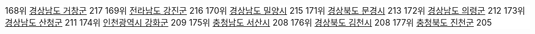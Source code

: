   <tr>
    <td>168위</td>
    <td><a href="/실거래가/2021/06/21/48880.html">경상남도 거창군</a></td>
    <td>217</td>
  </tr>

  <tr>
    <td>169위</td>
    <td><a href="/실거래가/2021/06/21/46810.html">전라남도 강진군</a></td>
    <td>216</td>
  </tr>

  <tr>
    <td>170위</td>
    <td><a href="/실거래가/2021/06/21/48270.html">경상남도 밀양시</a></td>
    <td>215</td>
  </tr>

  <tr>
    <td>171위</td>
    <td><a href="/실거래가/2021/06/21/47280.html">경상북도 문경시</a></td>
    <td>213</td>
  </tr>

  <tr>
    <td>172위</td>
    <td><a href="/실거래가/2021/06/21/48720.html">경상남도 의령군</a></td>
    <td>212</td>
  </tr>

  <tr>
    <td>173위</td>
    <td><a href="/실거래가/2021/06/21/48860.html">경상남도 산청군</a></td>
    <td>211</td>
  </tr>

  <tr>
    <td>174위</td>
    <td><a href="/실거래가/2021/06/21/28710.html">인천광역시 강화군</a></td>
    <td>209</td>
  </tr>

  <tr>
    <td>175위</td>
    <td><a href="/실거래가/2021/06/21/44210.html">충청남도 서산시</a></td>
    <td>208</td>
  </tr>

  <tr>
    <td>176위</td>
    <td><a href="/실거래가/2021/06/21/47150.html">경상북도 김천시</a></td>
    <td>208</td>
  </tr>

  <tr>
    <td>177위</td>
    <td><a href="/실거래가/2021/06/21/43750.html">충청북도 진천군</a></td>
    <td>205</td>
  </tr>
